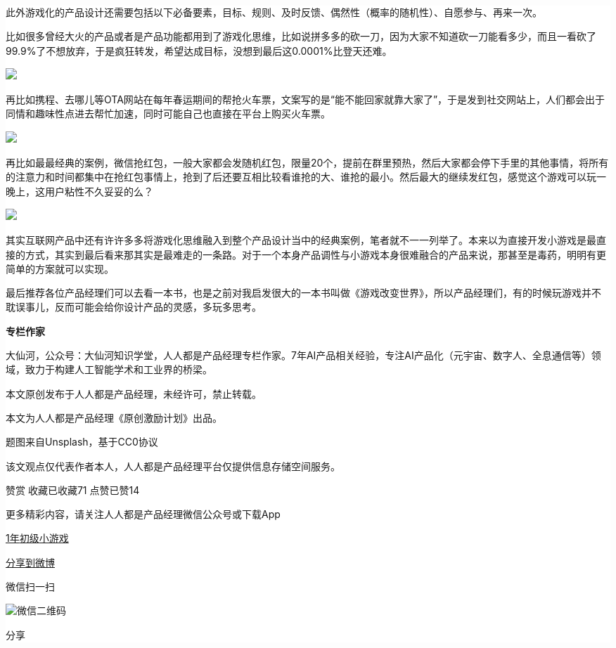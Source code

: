 此外游戏化的产品设计还需要包括以下必备要素，目标、规则、及时反馈、偶然性（概率的随机性）、自愿参与、再来一次。

比如很多曾经大火的产品或者是产品功能都用到了游戏化思维，比如说拼多多的砍一刀，因为大家不知道砍一刀能看多少，而且一看砍了99.9%了不想放弃，于是疯狂转发，希望达成目标，没想到最后这0.0001%比登天还难。

![](https://image.woshipm.com/wp-files/2022/10/SE8kXPoDOaRVXRoLisPX.png)

再比如携程、去哪儿等OTA网站在每年春运期间的帮抢火车票，文案写的是“能不能回家就靠大家了”，于是发到社交网站上，人们都会出于同情和趣味性点进去帮忙加速，同时可能自己也直接在平台上购买火车票。

![](https://image.woshipm.com/wp-files/2022/10/28EamEDZ1Dkb6nKKlQXD.jpg)

再比如最最经典的案例，微信抢红包，一般大家都会发随机红包，限量20个，提前在群里预热，然后大家都会停下手里的其他事情，将所有的注意力和时间都集中在抢红包事情上，抢到了后还要互相比较看谁抢的大、谁抢的最小。然后最大的继续发红包，感觉这个游戏可以玩一晚上，这用户粘性不久妥妥的么？

![](https://image.woshipm.com/wp-files/2022/10/OsiJBJMbN0AYQnct94un.png)

其实互联网产品中还有许许多多将游戏化思维融入到整个产品设计当中的经典案例，笔者就不一一列举了。本来以为直接开发小游戏是最直接的方式，其实到最后看来那其实是最难走的一条路。对于一个本身产品调性与小游戏本身很难融合的产品来说，那甚至是毒药，明明有更简单的方案就可以实现。

最后推荐各位产品经理们可以去看一本书，也是之前对我启发很大的一本书叫做《游戏改变世界》，所以产品经理们，有的时候玩游戏并不耽误事儿，反而可能会给你设计产品的灵感，多玩多思考。

**专栏作家**

大仙河，公众号：大仙河知识学堂，人人都是产品经理专栏作家。7年AI产品相关经验，专注AI产品化（元宇宙、数字人、全息通信等）领域，致力于构建人工智能学术和工业界的桥梁。

本文原创发布于人人都是产品经理，未经许可，禁止转载。

本文为人人都是产品经理《原创激励计划》出品。

题图来自Unsplash，基于CC0协议

该文观点仅代表作者本人，人人都是产品经理平台仅提供信息存储空间服务。

赞赏 收藏已收藏71 点赞已赞14

更多精彩内容，请关注人人都是产品经理微信公众号或下载App

[1年](https://www.woshipm.com/tag/1%e5%b9%b4)[初级](https://www.woshipm.com/tag/%e5%88%9d%e7%ba%a7)[小游戏](https://www.woshipm.com/tag/%e5%b0%8f%e6%b8%b8%e6%88%8f)

[分享到微博](https://service.weibo.com/share/share.php?appkey=2775287854&title=当产品经理都变成了游戏大师&url=https://www.woshipm.com/pmd/5659399.html&pic=https://image.woshipm.com/wp-files/2022/10/PcoA4g3G6XF6LdoEGLwr.jpg)

微信扫一扫

![微信二维码](https://api.pwmqr.com/qrcode/create/?url=https://www.woshipm.com/pmd/5659399.html)

分享